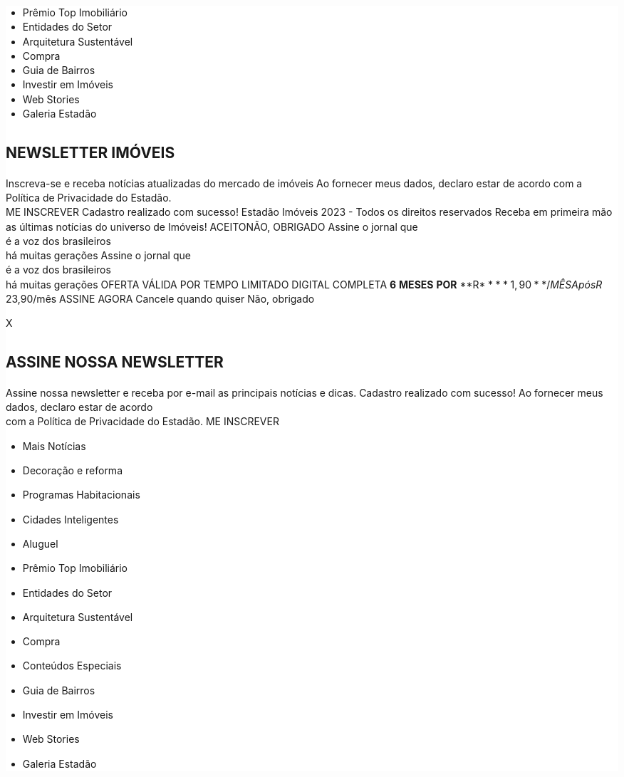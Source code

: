 
  * Prêmio Top Imobiliário
  * Entidades do Setor
  * Arquitetura Sustentável
  * Compra
  * Guia de Bairros
  * Investir em Imóveis
  * Web Stories
  * Galeria Estadão


## NEWSLETTER IMÓVEIS
Inscreva-se e receba notícias atualizadas do mercado de imóveis
Ao fornecer meus dados, declaro estar de acordo com a Política de Privacidade do Estadão.   
ME INSCREVER Cadastro realizado com sucesso!
Estadão Imóveis 2023 - Todos os direitos reservados 
Receba em primeira mão as últimas notícias do universo de Imóveis!
ACEITONÃO, OBRIGADO
Assine o jornal que   
é a voz dos brasileiros   
há muitas gerações 
Assine o jornal que   
é a voz dos brasileiros   
há muitas gerações 
OFERTA VÁLIDA POR TEMPO LIMITADO
DIGITAL COMPLETA **6** **MESES** **POR** **R$** **1,90** /MÊS Após R$ 23,90/mês ASSINE AGORA Cancele quando quiser
Não, obrigado

X
## ASSINE NOSSA NEWSLETTER
Assine nossa newsletter e receba por e-mail as principais notícias e dicas.
Cadastro realizado com sucesso!
Ao fornecer meus dados, declaro estar de acordo   
com a Política de Privacidade do Estadão. ME INSCREVER
  * Mais Notícias
  * Decoração e reforma
  * Programas Habitacionais
  * Cidades Inteligentes
  * Aluguel
  * Prêmio Top Imobiliário
  * Entidades do Setor


  * Arquitetura Sustentável
  * Compra
  * Conteúdos Especiais
  * Guia de Bairros
  * Investir em Imóveis
  * Web Stories
  * Galeria Estadão
